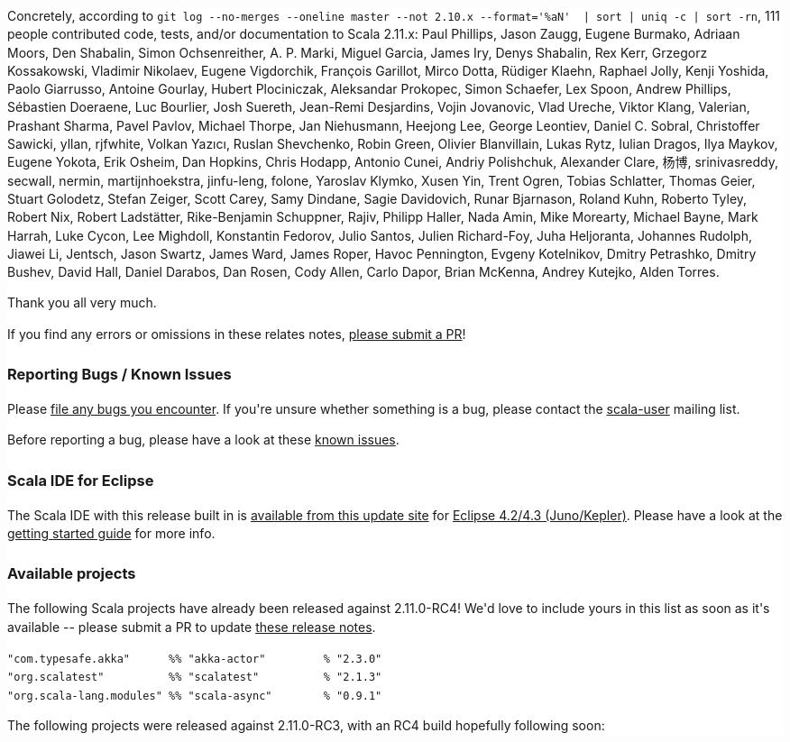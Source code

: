 Concretely, according to `git log --no-merges --oneline master --not 2.10.x --format='%aN'  | sort | uniq -c | sort -rn`, 111 people contributed code, tests, and/or documentation to Scala 2.11.x: Paul Phillips,  Jason Zaugg,  Eugene Burmako,  Adriaan Moors,  Den Shabalin,  Simon Ochsenreither,  A. P. Marki,  Miguel Garcia,  James Iry,  Denys Shabalin,  Rex Kerr,  Grzegorz Kossakowski,  Vladimir Nikolaev,  Eugene Vigdorchik,  François Garillot,  Mirco Dotta,  Rüdiger Klaehn,  Raphael Jolly,  Kenji Yoshida,  Paolo Giarrusso,  Antoine Gourlay,  Hubert Plociniczak,  Aleksandar Prokopec,  Simon Schaefer,  Lex Spoon,  Andrew Phillips,  Sébastien Doeraene,  Luc Bourlier,  Josh Suereth,  Jean-Remi Desjardins,  Vojin Jovanovic,  Vlad Ureche,  Viktor Klang,  Valerian,  Prashant Sharma,  Pavel Pavlov,  Michael Thorpe,  Jan Niehusmann,  Heejong Lee,  George Leontiev,  Daniel C. Sobral,  Christoffer Sawicki,  yllan,  rjfwhite,  Volkan Yazıcı,  Ruslan Shevchenko,  Robin Green,  Olivier Blanvillain,  Lukas Rytz,  Iulian Dragos,  Ilya Maykov,  Eugene Yokota,  Erik Osheim,  Dan Hopkins,  Chris Hodapp,  Antonio Cunei,  Andriy Polishchuk,  Alexander Clare,  杨博,  srinivasreddy,  secwall,  nermin,  martijnhoekstra,  jinfu-leng,  folone,  Yaroslav Klymko,  Xusen Yin,  Trent Ogren,  Tobias Schlatter,  Thomas Geier,  Stuart Golodetz,  Stefan Zeiger,  Scott Carey,  Samy Dindane,  Sagie Davidovich,  Runar Bjarnason,  Roland Kuhn,  Roberto Tyley,  Robert Nix,  Robert Ladstätter,  Rike-Benjamin Schuppner,  Rajiv,  Philipp Haller,  Nada Amin,  Mike Morearty,  Michael Bayne,  Mark Harrah,  Luke Cycon,  Lee Mighdoll,  Konstantin Fedorov,  Julio Santos,  Julien Richard-Foy,  Juha Heljoranta,  Johannes Rudolph,  Jiawei Li,  Jentsch,  Jason Swartz,  James Ward,  James Roper,  Havoc Pennington,  Evgeny Kotelnikov,  Dmitry Petrashko,  Dmitry Bushev,  David Hall,  Daniel Darabos,  Dan Rosen,  Cody Allen,  Carlo Dapor,  Brian McKenna,  Andrey Kutejko,  Alden Torres.

Thank you all very much.

If you find any errors or omissions in these relates notes, [please submit a PR](https://github.com/scala/make-release-notes/blob/master/hand-written.md)!

### Reporting Bugs / Known Issues
Please [file any bugs you encounter](https://issues.scala-lang.org/secure/CreateIssueDetails!init.jspa?pid=10005&issuetype=1&versions=11311). If you're unsure whether something is a bug, please contact the [scala-user](https://groups.google.com/forum/?fromgroups#!forum/scala-user) mailing list.

Before reporting a bug, please have a look at these [known issues](https://issues.scala-lang.org/issues/?jql=project%20%3D%20SI%20AND%20fixVersion%20%21%3D%20%22Scala%202.11.0-RC3%22%20AND%20affectedVersion%20%3D%20%22Scala%202.11.0-RC4%22%20%20and%20resolution%20%3D%20unresolved%20ORDER%20BY%20priority%20DESC).

### Scala IDE for Eclipse
The Scala IDE with this release built in is [available from this update site](http://download.scala-ide.org/sdk/helium/e38/scala211/dev/site/) for [Eclipse 4.2/4.3 (Juno/Kepler)](http://www.eclipse.org/downloads/packages/eclipse-ide-java-developers/keplersr2). Please have a look at the [getting started guide](http://scala-ide.org/docs/user/gettingstarted.html) for more info.

### Available projects
The following Scala projects have already been released against 2.11.0-RC4! We'd love to include yours in this list as soon as it's available -- please submit a PR to update [these release notes](https://github.com/scala/make-release-notes/blob/master/hand-written.md).

    "com.typesafe.akka"      %% "akka-actor"         % "2.3.0"
    "org.scalatest"          %% "scalatest"          % "2.1.3"
    "org.scala-lang.modules" %% "scala-async"        % "0.9.1"

The following projects were released against 2.11.0-RC3, with an RC4 build hopefully following soon:

